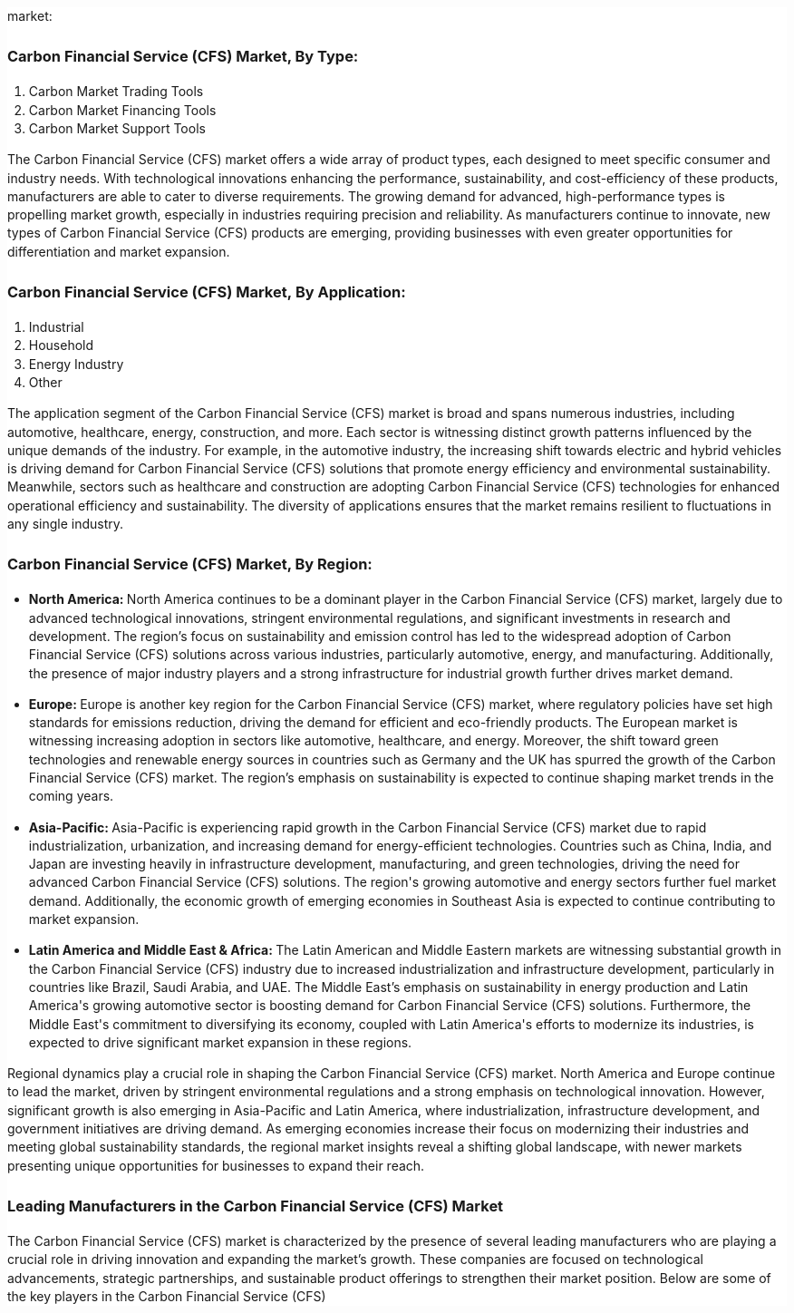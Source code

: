market:</p><h3><strong>Carbon Financial Service (CFS) Market, By Type:<br /></strong></h3><ol><li>Carbon Market Trading Tools<li> Carbon Market Financing Tools<li> Carbon Market Support Tools</li></ol><p>The Carbon Financial Service (CFS) market offers a wide array of product types, each designed to meet specific consumer and industry needs. With technological innovations enhancing the performance, sustainability, and cost-efficiency of these products, manufacturers are able to cater to diverse requirements. The growing demand for advanced, high-performance types is propelling market growth, especially in industries requiring precision and reliability. As manufacturers continue to innovate, new types of Carbon Financial Service (CFS) products are emerging, providing businesses with even greater opportunities for differentiation and market expansion.</p><h3>Carbon Financial Service (CFS) Market,&nbsp;By Application:</h3><ol><li>Industrial<li> Household<li> Energy Industry<li> Other</li></ol><p>The application segment of the Carbon Financial Service (CFS) market is broad and spans numerous industries, including automotive, healthcare, energy, construction, and more. Each sector is witnessing distinct growth patterns influenced by the unique demands of the industry. For example, in the automotive industry, the increasing shift towards electric and hybrid vehicles is driving demand for Carbon Financial Service (CFS) solutions that promote energy efficiency and environmental sustainability. Meanwhile, sectors such as healthcare and construction are adopting Carbon Financial Service (CFS) technologies for enhanced operational efficiency and sustainability. The diversity of applications ensures that the market remains resilient to fluctuations in any single industry.</p><h3>Carbon Financial Service (CFS) Market, By Region:</h3><ul><li><p><strong>North America:&nbsp;</strong>North America continues to be a dominant player in the Carbon Financial Service (CFS) market, largely due to advanced technological innovations, stringent environmental regulations, and significant investments in research and development. The region&rsquo;s focus on sustainability and emission control has led to the widespread adoption of Carbon Financial Service (CFS) solutions across various industries, particularly automotive, energy, and manufacturing. Additionally, the presence of major industry players and a strong infrastructure for industrial growth further drives market demand.</p></li><li><p><strong><strong>Europe:&nbsp;</strong></strong>Europe is another key region for the Carbon Financial Service (CFS) market, where regulatory policies have set high standards for emissions reduction, driving the demand for efficient and eco-friendly products. The European market is witnessing increasing adoption in sectors like automotive, healthcare, and energy. Moreover, the shift toward green technologies and renewable energy sources in countries such as Germany and the UK has spurred the growth of the Carbon Financial Service (CFS) market. The region&rsquo;s emphasis on sustainability is expected to continue shaping market trends in the coming years.</p></li><li><p><strong><strong>Asia-Pacific:&nbsp;</strong></strong>Asia-Pacific is experiencing rapid growth in the Carbon Financial Service (CFS) market due to rapid industrialization, urbanization, and increasing demand for energy-efficient technologies. Countries such as China, India, and Japan are investing heavily in infrastructure development, manufacturing, and green technologies, driving the need for advanced Carbon Financial Service (CFS) solutions. The region's growing automotive and energy sectors further fuel market demand. Additionally, the economic growth of emerging economies in Southeast Asia is expected to continue contributing to market expansion.</p></li><li><p><strong><strong>Latin America and Middle East &amp; Africa:&nbsp;</strong></strong>The Latin American and Middle Eastern markets are witnessing substantial growth in the Carbon Financial Service (CFS) industry due to increased industrialization and infrastructure development, particularly in countries like Brazil, Saudi Arabia, and UAE. The Middle East&rsquo;s emphasis on sustainability in energy production and Latin America's growing automotive sector is boosting demand for Carbon Financial Service (CFS) solutions. Furthermore, the Middle East's commitment to diversifying its economy, coupled with Latin America's efforts to modernize its industries, is expected to drive significant market expansion in these regions.</p></li></ul><p>Regional dynamics play a crucial role in shaping the Carbon Financial Service (CFS) market. North America and Europe continue to lead the market, driven by stringent environmental regulations and a strong emphasis on technological innovation. However, significant growth is also emerging in Asia-Pacific and Latin America, where industrialization, infrastructure development, and government initiatives are driving demand. As emerging economies increase their focus on modernizing their industries and meeting global sustainability standards, the regional market insights reveal a shifting global landscape, with newer markets presenting unique opportunities for businesses to expand their reach.</p><h3><strong>Leading Manufacturers in the Carbon Financial Service (CFS) Market</strong></h3><p>The Carbon Financial Service (CFS) market is characterized by the presence of several leading manufacturers who are playing a crucial role in driving innovation and expanding the market&rsquo;s growth. These companies are focused on technological advancements, strategic partnerships, and sustainable product offerings to strengthen their market position. Below are some of the key players in the Carbon Financial Service (CFS)